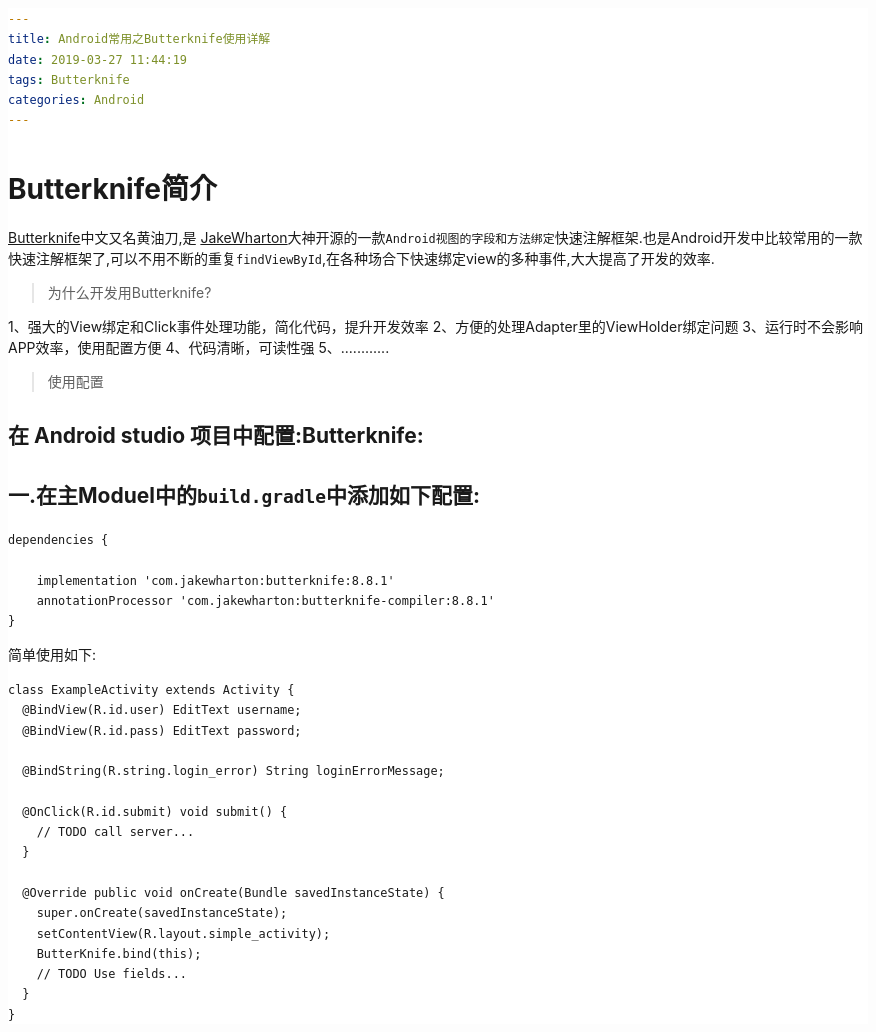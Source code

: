 ```yaml
---
title: Android常用之Butterknife使用详解
date: 2019-03-27 11:44:19
tags: Butterknife
categories: Android
---
```



# Butterknife简介
[Butterknife](https://github.com/JakeWharton/butterknife)中文又名黄油刀,是 [JakeWharton](https://github.com/JakeWharton)大神开源的一款`Android视图的字段和方法绑定`快速注解框架.也是Android开发中比较常用的一款快速注解框架了,可以不用不断的重复`findViewById`,在各种场合下快速绑定view的多种事件,大大提高了开发的效率.
> 为什么开发用Butterknife?

1、强大的View绑定和Click事件处理功能，简化代码，提升开发效率
2、方便的处理Adapter里的ViewHolder绑定问题
3、运行时不会影响APP效率，使用配置方便
4、代码清晰，可读性强
5、............

>  使用配置
## 在 Android studio 项目中配置:Butterknife:

## 一.在主Moduel中的`build.gradle`中添加如下配置:

```
dependencies {
    
    implementation 'com.jakewharton:butterknife:8.8.1'
    annotationProcessor 'com.jakewharton:butterknife-compiler:8.8.1'
}
```
简单使用如下:
```
class ExampleActivity extends Activity {
  @BindView(R.id.user) EditText username;
  @BindView(R.id.pass) EditText password;

  @BindString(R.string.login_error) String loginErrorMessage;

  @OnClick(R.id.submit) void submit() {
    // TODO call server...
  }

  @Override public void onCreate(Bundle savedInstanceState) {
    super.onCreate(savedInstanceState);
    setContentView(R.layout.simple_activity);
    ButterKnife.bind(this);
    // TODO Use fields...
  }
}
```
